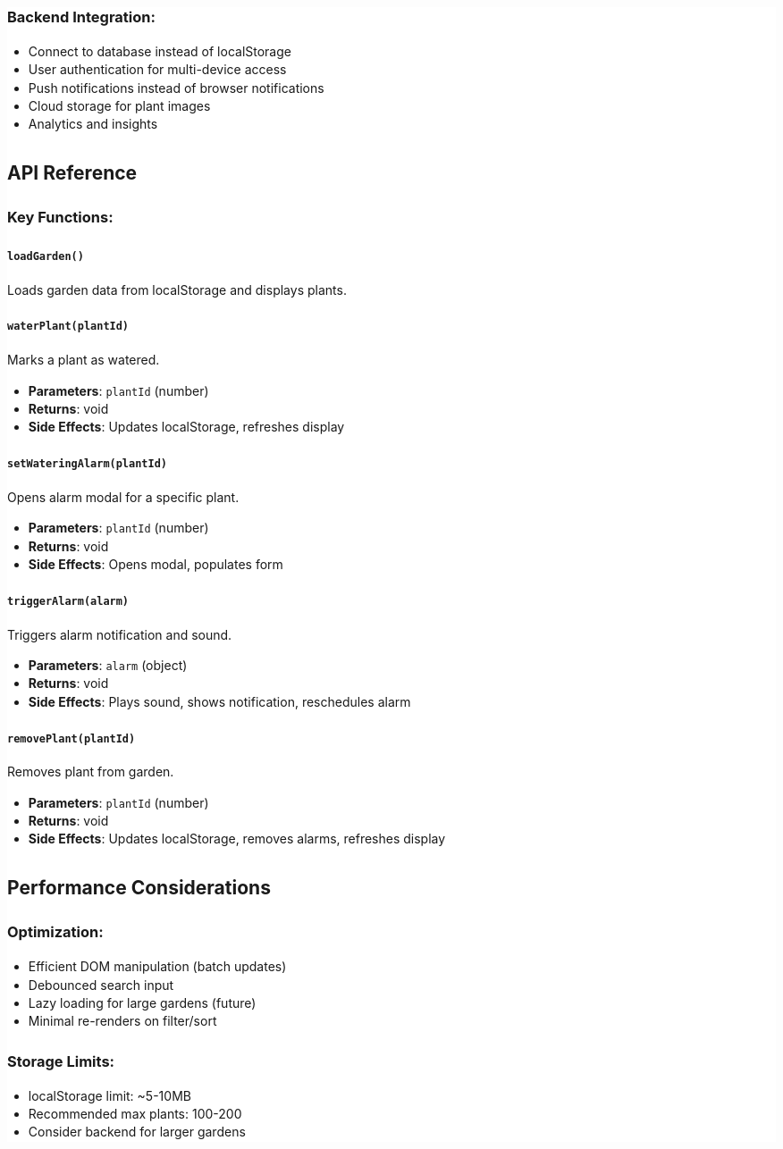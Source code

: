 ### Backend Integration:
- Connect to database instead of localStorage
- User authentication for multi-device access
- Push notifications instead of browser notifications
- Cloud storage for plant images
- Analytics and insights

## API Reference

### Key Functions:

#### `loadGarden()`
Loads garden data from localStorage and displays plants.

#### `waterPlant(plantId)`
Marks a plant as watered.
- **Parameters**: `plantId` (number)
- **Returns**: void
- **Side Effects**: Updates localStorage, refreshes display

#### `setWateringAlarm(plantId)`
Opens alarm modal for a specific plant.
- **Parameters**: `plantId` (number)
- **Returns**: void
- **Side Effects**: Opens modal, populates form

#### `triggerAlarm(alarm)`
Triggers alarm notification and sound.
- **Parameters**: `alarm` (object)
- **Returns**: void
- **Side Effects**: Plays sound, shows notification, reschedules alarm

#### `removePlant(plantId)`
Removes plant from garden.
- **Parameters**: `plantId` (number)
- **Returns**: void
- **Side Effects**: Updates localStorage, removes alarms, refreshes display

## Performance Considerations

### Optimization:
- Efficient DOM manipulation (batch updates)
- Debounced search input
- Lazy loading for large gardens (future)
- Minimal re-renders on filter/sort

### Storage Limits:
- localStorage limit: ~5-10MB
- Recommended max plants: 100-200
- Consider backend for larger gardens
